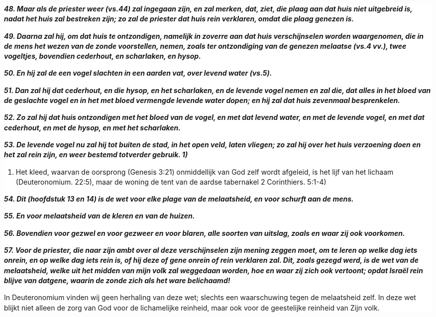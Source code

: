 ***48. Maar als de priester weer (vs.44) zal ingegaan zijn, en zal merken, dat, ziet, die plaag aan dat huis niet uitgebreid is, nadat het huis zal bestreken zijn; zo zal de priester dat huis rein verklaren, omdat die plaag genezen is.***

***49. Daarna zal hij, om dat huis te ontzondigen, namelijk in zoverre aan dat huis verschijnselen worden waargenomen, die in de mens het wezen van de zonde voorstellen, nemen, zoals ter ontzondiging van de genezen melaatse (vs.4 vv.), twee vogeltjes, bovendien cederhout, en scharlaken, en hysop.***

***50. En hij zal de een vogel slachten in een aarden vat, over levend water (vs.5).***

***51. Dan zal hij dat cederhout, en die hysop, en het scharlaken, en de levende vogel nemen en zal die, dat alles in het bloed van de geslachte vogel en in het met bloed vermengde levende water dopen; en hij zal dat huis zevenmaal besprenkelen.***

***52. Zo zal hij dat huis ontzondigen met het bloed van de vogel, en met dat levend water, en met de levende vogel, en met dat cederhout, en met de hysop, en met het scharlaken.***

***53. De levende vogel nu zal hij tot buiten de stad, in het open veld, laten vliegen; zo zal hij over het huis verzoening doen en het zal rein zijn, en weer bestemd totverder gebruik. 1)***

1) Het kleed, waarvan de oorsprong (Genesis 3:21) onmiddellijk van God zelf wordt afgeleid, is het lijf van het lichaam (Deuteronomium. 22:5), maar de woning de tent van de aardse tabernakel 2 Corinthiers. 5:1-4)

***54. Dit (hoofdstuk 13 en 14) is de wet voor elke plage van de melaatsheid, en voor schurft aan de mens.***

***55. En voor melaatsheid van de kleren en van de huizen.***

***56. Bovendien voor gezwel en voor gezweer en voor blaren, alle soorten van uitslag, zoals en waar zij ook voorkomen.***

***57. Voor de priester, die naar zijn ambt over al deze verschijnselen zijn mening zeggen moet, om te leren op welke dag iets onrein, en op welke dag iets rein is, of hij deze of gene onrein of rein verklaren zal. Dit, zoals gezegd werd, is de wet van de melaatsheid, welke uit het midden van mijn volk zal weggedaan worden, hoe en waar zij zich ook vertoont; opdat Israël rein blijve van datgene, waarin de zonde zich als het ware belichaamd!***

In Deuteronomium vinden wij geen herhaling van deze wet; slechts een waarschuwing tegen de melaatsheid zelf. In deze wet blijkt niet alleen de zorg van God voor de lichamelijke reinheid, maar ook voor de geestelijke reinheid van Zijn volk.

